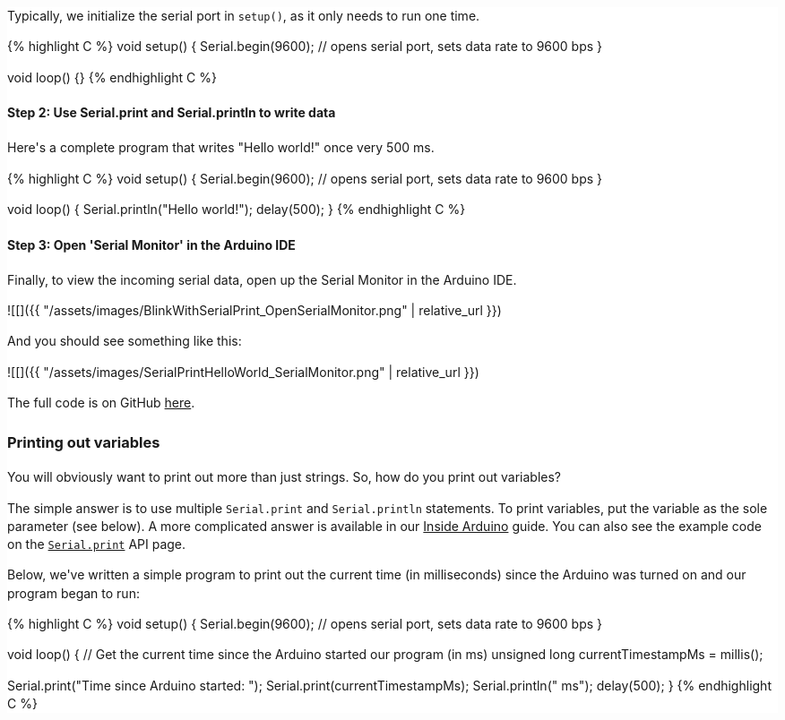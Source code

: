 Typically, we initialize the serial port in `setup()`, as it only needs to run one time.

{% highlight C %}
void setup() {
  Serial.begin(9600); // opens serial port, sets data rate to 9600 bps
}

void loop() {}
{% endhighlight C %}

#### Step 2: Use Serial.print and Serial.println to write data

Here's a complete program that writes "Hello world!" once very 500 ms.

{% highlight C %}
void setup() {
  Serial.begin(9600); // opens serial port, sets data rate to 9600 bps
}

void loop() {
  Serial.println("Hello world!");
  delay(500);
}
{% endhighlight C %}

#### Step 3: Open 'Serial Monitor' in the Arduino IDE

Finally, to view the incoming serial data, open up the Serial Monitor in the Arduino IDE. 

![[]({{ "/assets/images/BlinkWithSerialPrint_OpenSerialMonitor.png" | relative_url }})

And you should see something like this:

![[]({{ "/assets/images/SerialPrintHelloWorld_SerialMonitor.png" | relative_url }})

The full code is on GitHub [here](https://github.com/makeabilitylab/arduino/blob/master/Basics/serial/SerialPrintHelloWorld/SerialPrintHelloWorld.ino).

### Printing out variables

You will obviously want to print out more than just strings. So, how do you print out variables?

The simple answer is to use multiple `Serial.print` and `Serial.println` statements. To print variables, put the variable as the sole parameter (see below). A more complicated answer is available in our [Inside Arduino](inside-arduino.md) guide. You can also see the example code on the [`Serial.print`](https://www.arduino.cc/reference/en/language/functions/communication/serial/print/) API page.

Below, we've written a simple program to print out the current time (in milliseconds) since the Arduino was turned on and our program began to run:

{% highlight C %}
void setup() {
  Serial.begin(9600); // opens serial port, sets data rate to 9600 bps
}

void loop() {
  // Get the current time since the Arduino started our program (in ms)
  unsigned long currentTimestampMs = millis();

  Serial.print("Time since Arduino started: ");
  Serial.print(currentTimestampMs);
  Serial.println(" ms");
  delay(500);
}
{% endhighlight C %}
